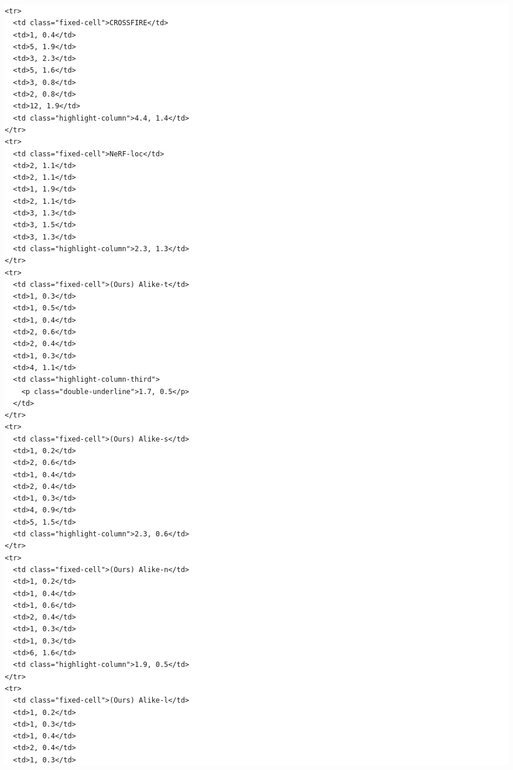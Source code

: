     <tr>
      <td class="fixed-cell">CROSSFIRE</td>
      <td>1, 0.4</td>
      <td>5, 1.9</td>
      <td>3, 2.3</td>
      <td>5, 1.6</td>
      <td>3, 0.8</td>
      <td>2, 0.8</td>
      <td>12, 1.9</td>
      <td class="highlight-column">4.4, 1.4</td>
    </tr>
    <tr>
      <td class="fixed-cell">NeRF-loc</td>
      <td>2, 1.1</td>
      <td>2, 1.1</td>
      <td>1, 1.9</td>
      <td>2, 1.1</td>
      <td>3, 1.3</td>
      <td>3, 1.5</td>
      <td>3, 1.3</td>
      <td class="highlight-column">2.3, 1.3</td>
    </tr>
    <tr>
      <td class="fixed-cell">(Ours) Alike-t</td>
      <td>1, 0.3</td>
      <td>1, 0.5</td>
      <td>1, 0.4</td>
      <td>2, 0.6</td>
      <td>2, 0.4</td>
      <td>1, 0.3</td>
      <td>4, 1.1</td>
      <td class="highlight-column-third">
        <p class="double-underline">1.7, 0.5</p>
      </td>
    </tr>
    <tr>
      <td class="fixed-cell">(Ours) Alike-s</td>
      <td>1, 0.2</td>
      <td>2, 0.6</td>
      <td>1, 0.4</td>
      <td>2, 0.4</td>
      <td>1, 0.3</td>
      <td>4, 0.9</td>
      <td>5, 1.5</td>
      <td class="highlight-column">2.3, 0.6</td>
    </tr>
    <tr>
      <td class="fixed-cell">(Ours) Alike-n</td>
      <td>1, 0.2</td>
      <td>1, 0.4</td>
      <td>1, 0.6</td>
      <td>2, 0.4</td>
      <td>1, 0.3</td>
      <td>1, 0.3</td>
      <td>6, 1.6</td>
      <td class="highlight-column">1.9, 0.5</td>
    </tr>
    <tr>
      <td class="fixed-cell">(Ours) Alike-l</td>
      <td>1, 0.2</td>
      <td>1, 0.3</td>
      <td>1, 0.4</td>
      <td>2, 0.4</td>
      <td>1, 0.3</td>